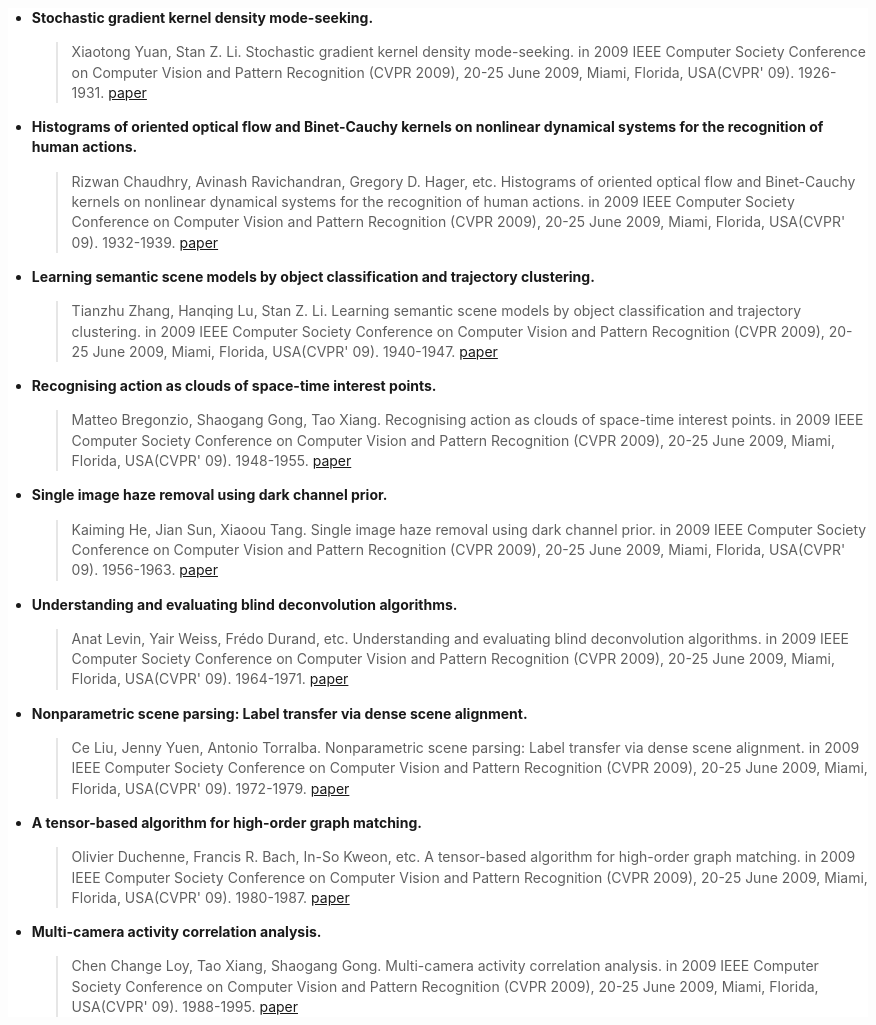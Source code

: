 
- **Stochastic gradient kernel density mode-seeking.**
    > Xiaotong Yuan, Stan Z. Li. Stochastic gradient kernel density mode-seeking. in 2009 IEEE Computer Society Conference on Computer Vision and Pattern Recognition (CVPR 2009), 20-25 June 2009, Miami, Florida, USA(CVPR' 09). 1926-1931. [paper](https://doi.org/10.1109/CVPR.2009.5206790)


- **Histograms of oriented optical flow and Binet-Cauchy kernels on nonlinear dynamical systems for the recognition of human actions.**
    > Rizwan Chaudhry, Avinash Ravichandran, Gregory D. Hager, etc. Histograms of oriented optical flow and Binet-Cauchy kernels on nonlinear dynamical systems for the recognition of human actions. in 2009 IEEE Computer Society Conference on Computer Vision and Pattern Recognition (CVPR 2009), 20-25 June 2009, Miami, Florida, USA(CVPR' 09). 1932-1939. [paper](https://doi.org/10.1109/CVPR.2009.5206821)


- **Learning semantic scene models by object classification and trajectory clustering.**
    > Tianzhu Zhang, Hanqing Lu, Stan Z. Li. Learning semantic scene models by object classification and trajectory clustering. in 2009 IEEE Computer Society Conference on Computer Vision and Pattern Recognition (CVPR 2009), 20-25 June 2009, Miami, Florida, USA(CVPR' 09). 1940-1947. [paper](https://doi.org/10.1109/CVPR.2009.5206809)


- **Recognising action as clouds of space-time interest points.**
    > Matteo Bregonzio, Shaogang Gong, Tao Xiang. Recognising action as clouds of space-time interest points. in 2009 IEEE Computer Society Conference on Computer Vision and Pattern Recognition (CVPR 2009), 20-25 June 2009, Miami, Florida, USA(CVPR' 09). 1948-1955. [paper](https://doi.org/10.1109/CVPR.2009.5206779)


- **Single image haze removal using dark channel prior.**
    > Kaiming He, Jian Sun, Xiaoou Tang. Single image haze removal using dark channel prior. in 2009 IEEE Computer Society Conference on Computer Vision and Pattern Recognition (CVPR 2009), 20-25 June 2009, Miami, Florida, USA(CVPR' 09). 1956-1963. [paper](https://doi.org/10.1109/CVPR.2009.5206515)


- **Understanding and evaluating blind deconvolution algorithms.**
    > Anat Levin, Yair Weiss, Frédo Durand, etc. Understanding and evaluating blind deconvolution algorithms. in 2009 IEEE Computer Society Conference on Computer Vision and Pattern Recognition (CVPR 2009), 20-25 June 2009, Miami, Florida, USA(CVPR' 09). 1964-1971. [paper](https://doi.org/10.1109/CVPR.2009.5206815)


- **Nonparametric scene parsing: Label transfer via dense scene alignment.**
    > Ce Liu, Jenny Yuen, Antonio Torralba. Nonparametric scene parsing: Label transfer via dense scene alignment. in 2009 IEEE Computer Society Conference on Computer Vision and Pattern Recognition (CVPR 2009), 20-25 June 2009, Miami, Florida, USA(CVPR' 09). 1972-1979. [paper](https://doi.org/10.1109/CVPR.2009.5206536)


- **A tensor-based algorithm for high-order graph matching.**
    > Olivier Duchenne, Francis R. Bach, In-So Kweon, etc. A tensor-based algorithm for high-order graph matching. in 2009 IEEE Computer Society Conference on Computer Vision and Pattern Recognition (CVPR 2009), 20-25 June 2009, Miami, Florida, USA(CVPR' 09). 1980-1987. [paper](https://doi.org/10.1109/CVPR.2009.5206619)


- **Multi-camera activity correlation analysis.**
    > Chen Change Loy, Tao Xiang, Shaogang Gong. Multi-camera activity correlation analysis. in 2009 IEEE Computer Society Conference on Computer Vision and Pattern Recognition (CVPR 2009), 20-25 June 2009, Miami, Florida, USA(CVPR' 09). 1988-1995. [paper](https://doi.org/10.1109/CVPR.2009.5206827)
